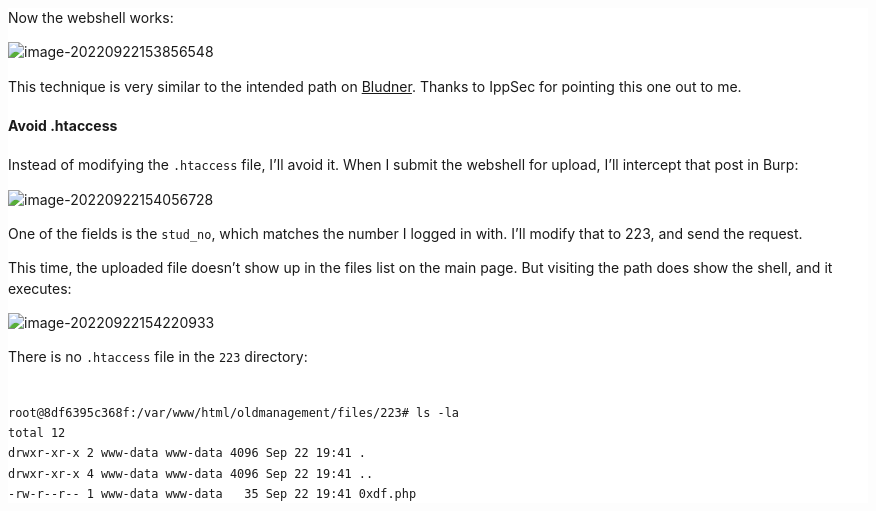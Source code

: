 Now the webshell works:

![image-20220922153856548](https://0xdfimages.gitlab.io/img/image-20220922153856548.png)

This technique is very similar to the intended path on [Bludner](/2020/10/17/htb-blunder.html#php-upload-exploit). Thanks to IppSec for pointing this one out to me.

#### Avoid .htaccess

Instead of modifying the `.htaccess` file, I’ll avoid it. When I submit the webshell for upload, I’ll intercept that post in Burp:

![image-20220922154056728](https://0xdfimages.gitlab.io/img/image-20220922154056728.png)

One of the fields is the `stud_no`, which matches the number I logged in with. I’ll modify that to 223, and send the request.

This time, the uploaded file doesn’t show up in the files list on the main page. But visiting the path does show the shell, and it executes:

![image-20220922154220933](https://0xdfimages.gitlab.io/img/image-20220922154220933.png)

There is no `.htaccess` file in the `223` directory:

```

root@8df6395c368f:/var/www/html/oldmanagement/files/223# ls -la
total 12
drwxr-xr-x 2 www-data www-data 4096 Sep 22 19:41 .
drwxr-xr-x 4 www-data www-data 4096 Sep 22 19:41 ..
-rw-r--r-- 1 www-data www-data   35 Sep 22 19:41 0xdf.php

```